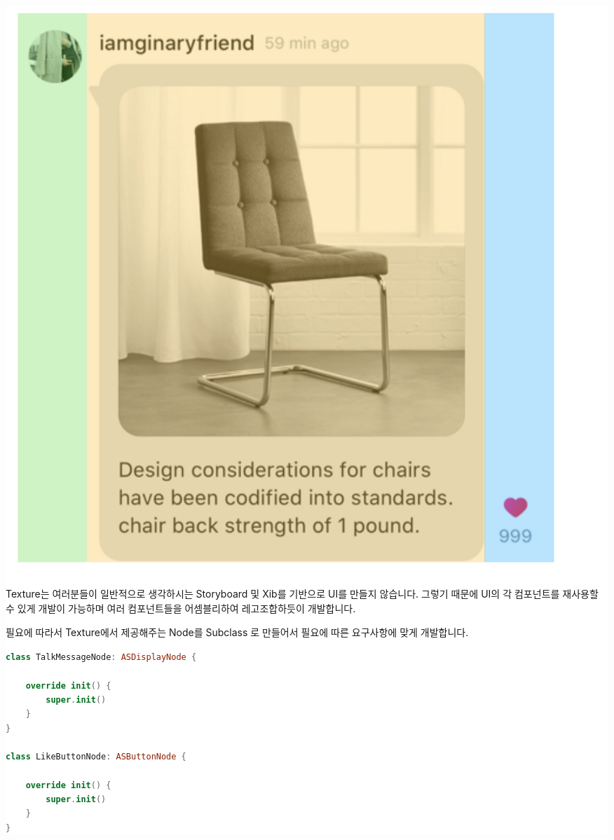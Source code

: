 ![Lego&#xCC98;&#xB7FC; &#xC870;&#xB9BD;&#xD574;&#xC11C; UI&#xB97C; &#xB9CC;&#xB4E4;&#xC5B4;&#xAC00;&#xB294; Texture ](../.gitbook/assets/image%20%2812%29.png)

Texture는 여러분들이 일반적으로 생각하시는 Storyboard 및 Xib를 기반으로 UI를 만들지 않습니다. 그렇기 때문에 UI의 각 컴포넌트를 재사용할 수 있게 개발이 가능하며 여러 컴포넌트들을 어셈블리하여 레고조합하듯이 개발합니다.

필요에 따라서 Texture에서 제공해주는 Node를 Subclass 로 만들어서 필요에 따른 요구사항에 맞게 개발합니다. 

```swift
class TalkMessageNode: ASDisplayNode {

    override init() {
        super.init()
    }
}

class LikeButtonNode: ASButtonNode {

    override init() {
        super.init()
    }
}
```

